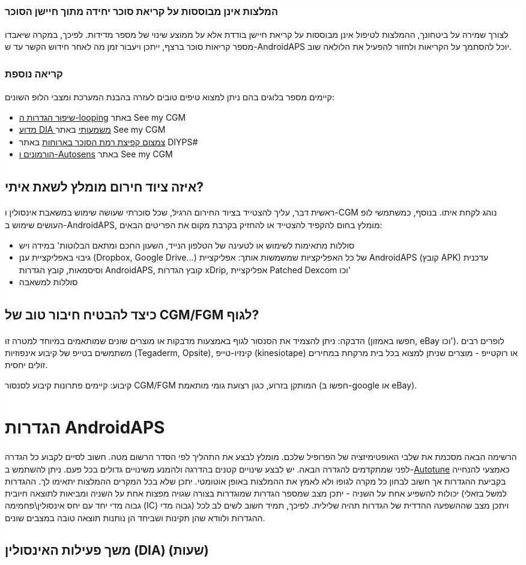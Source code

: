 ### המלצות אינן מבוססות על קריאת סוכר יחידה מתוך חיישן הסוכר

לצורך שמירה על ביטחונך, ההמלצות לטיפול אינן מבוססות על קריאת חיישן בודדת אלא על ממוצע שינוי של מספר מדידות. לפיכך, במקרה שיאבדו מספר קריאות סוכר ברצף, ייתכן ויעבור זמן מה לאחר חידוש הקשר עד ש-AndroidAPS יוכל להסתמך על הקריאות ולחזור להפעיל את הלולאה שוב.

### קריאה נוספת

קיימים מספר בלוגים בהם ניתן למצוא טיפים טובים לעזרה בהבנת המערכת ומצבי הלופ השונים:

* [שיפור הגדרות ה-looping](https://seemycgm.com/2017/10/29/fine-tuning-settings/) באתר See my CGM
* [מדוע DIA משמעותי](https://seemycgm.com/2017/08/09/why-dia-matters/) באתר See my CGM
* [צמצום קפיצת רמת הסוכר בארוחות](https://diyps.org/2016/07/11/picture-this-how-to-do-eating-soon-mode/) באתר DIYPS#
* [הורמונים ו-Autosens](https://seemycgm.com/2017/06/06/hormones-2/) באתר See my CGM

## איזה ציוד חירום מומלץ לשאת איתי?

ראשית דבר, עליך להצטייד בציוד החירום הרגיל, שכל סוכרתי שעושה שימוש במשאבת אינסולין ו-CGM נוהג לקחת איתו. בנוסף, כמשתמשי לופ העושים שימוש ב-AndroidAPS, מומלץ בחום להקפיד להצטייד או להחזיק בקרבת מקום את הפריטים הבאים:

* סוללות מתאימות לשימוש או לטעינה של הטלפון הנייד, השעון החכם ומתאם הבלוטות' במידה ויש
* גיבוי באפליקציית ענן (Dropbox, Google Drive...) של כל האפליקציות שמשמשות אותך: אפליקציית AndroidAPS (קובץ APK) עדכנית וסיסמאות, קובץ הגדרות AndroidAPS, קובץ הגדרות xDrip, אפליקציית Patched Dexcom וכו'
* סוללות למשאבה

## כיצד להבטיח חיבור טוב של CGM/FGM לגוף?

הדבקה: ניתן להצמיד את הסנסור לגוף באמצעות מדבקות או מוצרים שונים שמותאמים במיוחד למטרה זו (חפשו באמזון, eBay וכו'). לופרים רבים משתמשים בטייפ של קיבוע אינפוזיות (Tegaderm, Opsite), קינזיו-טייפ (kinesiotape) או רוקטייפ - מוצרים שניתן למצוא בכל בית מרקחת במחירים זולים יחסית.

קיבוע: קיימים פתרונות קיבוע לסנסור CGM/FGM המותקן בזרוע, כגון רצועת גומי מותאמת (חפשו ב-google או eBay).

# הגדרות AndroidAPS

הרשימה הבאה מסכמת את שלבי האופטימיזציה של הפרופיל שלכם. מומלץ לבצע את התהליך לפי הסדר הרשום מטה. חשוב לסיים לקבוע כל הגדרה לפני שמתקדמים להגדרה הבאה. יש לבצע שינויים קטנים בהדרגה ולהמנע משינויים גדולים בכל פעם. ניתן להשתמש ב-[Autotune](https://autotuneweb.azurewebsites.net/) כאמצעי להנחייה בקביעת ההגדרות אך חשוב לבחון כל מקרה לגופו ולא לאמץ את ההמלצות באופן אוטומטי. יתכן שלא בכל המקרים ההמלצות יתאימו לך. ההגדרות יכולות להשפיע אחת על השניה - יתכן מצב שמספר הגדרות שמוגדרות בצורה שגויה מפצות אחת על השניה ומביאות לתוצאה חיובית (למשל בזאלי גבוה מדי יחד עם יחס אינסולין\פחמימה (IC) גבוה מדי) ויתכן מצב שההשפעה ההדדית של הגדרות תהיה שלילית. לפיכך, תמיד חשוב לשים לב לכל ההגדרות ולוודא שהן תקינות ושביחד הן נותנות תוצאה טובה במצבים שונים.

## משך פעילות האינסולין (DIA) (שעות)
